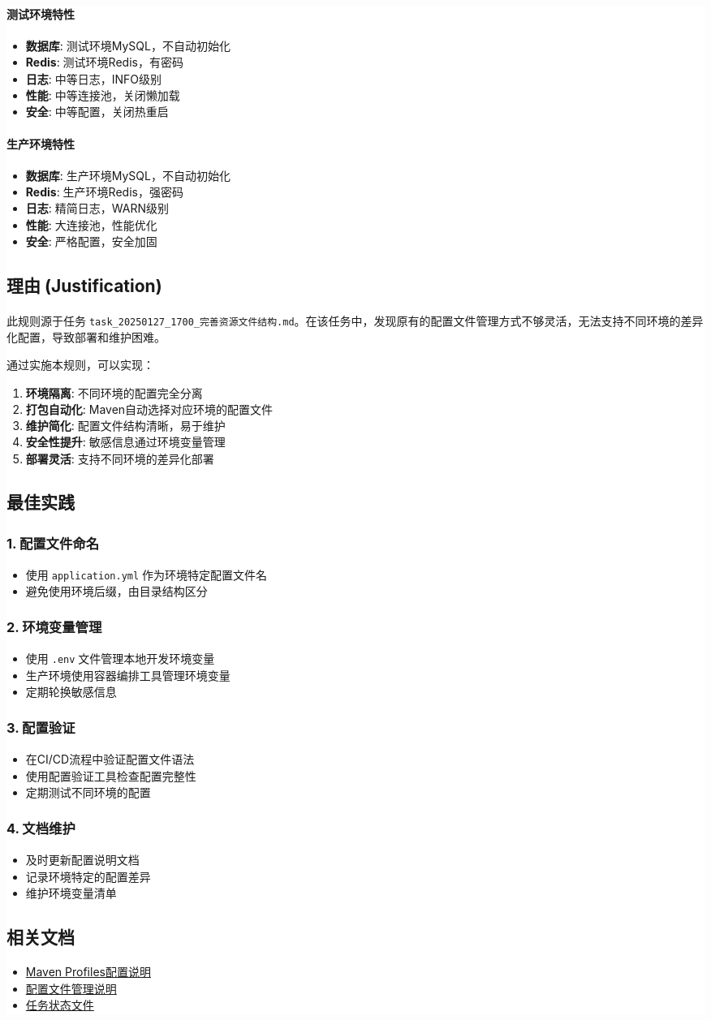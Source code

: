 #### 测试环境特性
- **数据库**: 测试环境MySQL，不自动初始化
- **Redis**: 测试环境Redis，有密码
- **日志**: 中等日志，INFO级别
- **性能**: 中等连接池，关闭懒加载
- **安全**: 中等配置，关闭热重启

#### 生产环境特性
- **数据库**: 生产环境MySQL，不自动初始化
- **Redis**: 生产环境Redis，强密码
- **日志**: 精简日志，WARN级别
- **性能**: 大连接池，性能优化
- **安全**: 严格配置，安全加固

## 理由 (Justification)

此规则源于任务 `task_20250127_1700_完善资源文件结构.md`。在该任务中，发现原有的配置文件管理方式不够灵活，无法支持不同环境的差异化配置，导致部署和维护困难。

通过实施本规则，可以实现：
1. **环境隔离**: 不同环境的配置完全分离
2. **打包自动化**: Maven自动选择对应环境的配置文件
3. **维护简化**: 配置文件结构清晰，易于维护
4. **安全性提升**: 敏感信息通过环境变量管理
5. **部署灵活**: 支持不同环境的差异化部署

## 最佳实践

### 1. 配置文件命名
- 使用 `application.yml` 作为环境特定配置文件名
- 避免使用环境后缀，由目录结构区分

### 2. 环境变量管理
- 使用 `.env` 文件管理本地开发环境变量
- 生产环境使用容器编排工具管理环境变量
- 定期轮换敏感信息

### 3. 配置验证
- 在CI/CD流程中验证配置文件语法
- 使用配置验证工具检查配置完整性
- 定期测试不同环境的配置

### 4. 文档维护
- 及时更新配置说明文档
- 记录环境特定的配置差异
- 维护环境变量清单

## 相关文档

- [Maven Profiles配置说明](../Maven-Profiles-README.md)
- [配置文件管理说明](../infra/templates/config/README.md)
- [任务状态文件](../TEMP/task_20250127_1700_完善资源文件结构.md) 